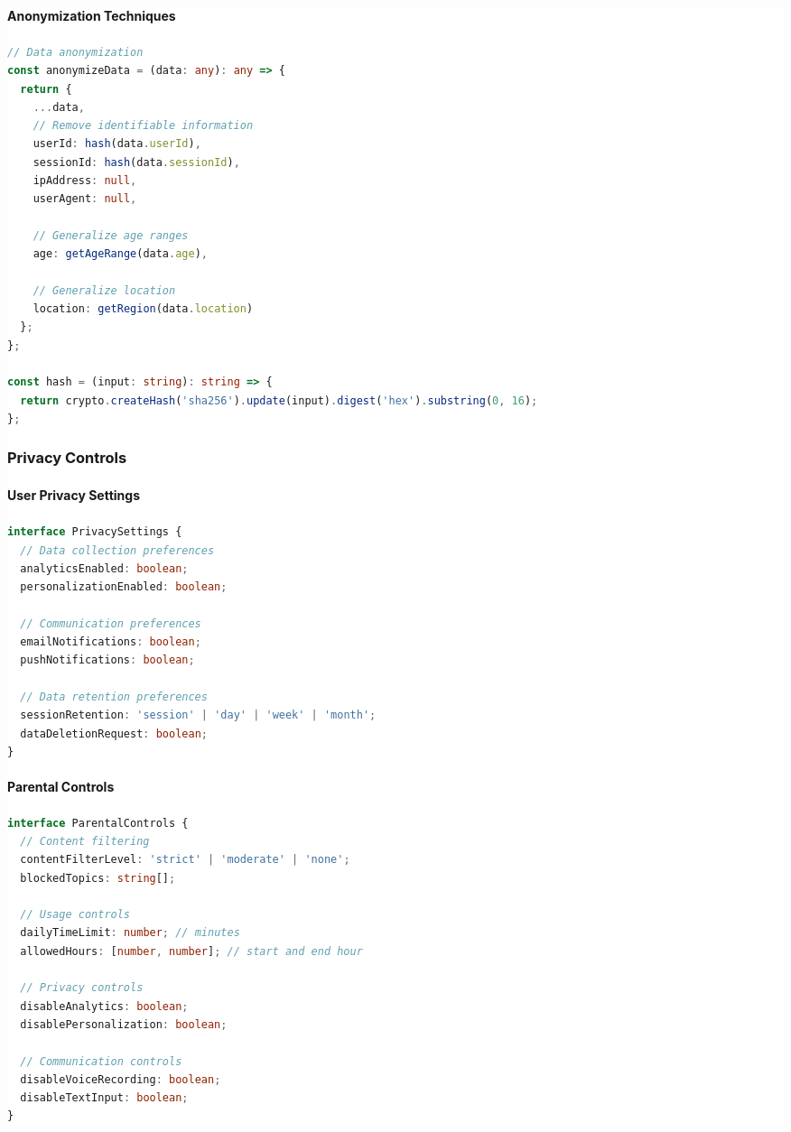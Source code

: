 #### Anonymization Techniques
```typescript
// Data anonymization
const anonymizeData = (data: any): any => {
  return {
    ...data,
    // Remove identifiable information
    userId: hash(data.userId),
    sessionId: hash(data.sessionId),
    ipAddress: null,
    userAgent: null,

    // Generalize age ranges
    age: getAgeRange(data.age),

    // Generalize location
    location: getRegion(data.location)
  };
};

const hash = (input: string): string => {
  return crypto.createHash('sha256').update(input).digest('hex').substring(0, 16);
};
```

### Privacy Controls

#### User Privacy Settings
```typescript
interface PrivacySettings {
  // Data collection preferences
  analyticsEnabled: boolean;
  personalizationEnabled: boolean;

  // Communication preferences
  emailNotifications: boolean;
  pushNotifications: boolean;

  // Data retention preferences
  sessionRetention: 'session' | 'day' | 'week' | 'month';
  dataDeletionRequest: boolean;
}
```

#### Parental Controls
```typescript
interface ParentalControls {
  // Content filtering
  contentFilterLevel: 'strict' | 'moderate' | 'none';
  blockedTopics: string[];

  // Usage controls
  dailyTimeLimit: number; // minutes
  allowedHours: [number, number]; // start and end hour

  // Privacy controls
  disableAnalytics: boolean;
  disablePersonalization: boolean;

  // Communication controls
  disableVoiceRecording: boolean;
  disableTextInput: boolean;
}
```
